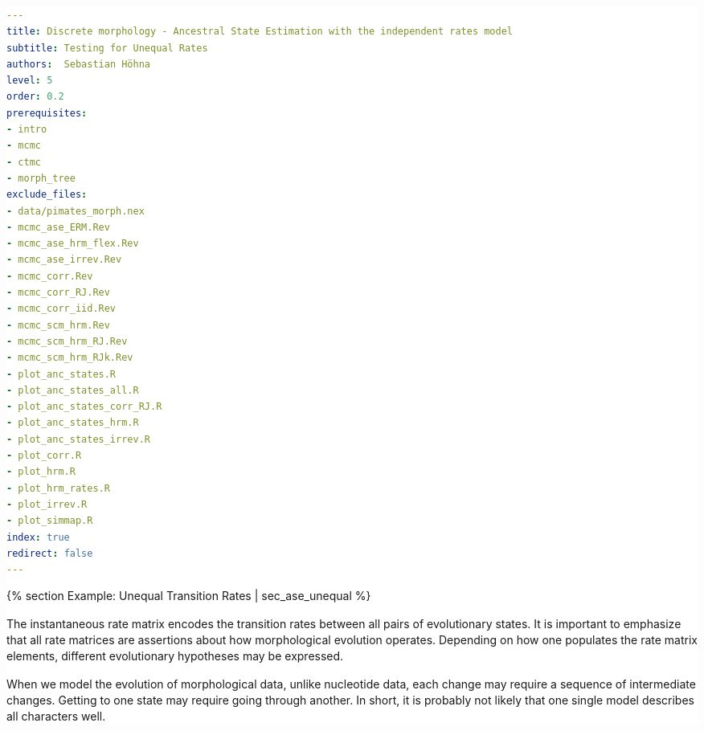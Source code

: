 ```yaml
---
title: Discrete morphology - Ancestral State Estimation with the independent rates model
subtitle: Testing for Unequal Rates
authors:  Sebastian Höhna
level: 5
order: 0.2
prerequisites:
- intro
- mcmc
- ctmc
- morph_tree
exclude_files:
- data/pimates_morph.nex
- mcmc_ase_ERM.Rev
- mcmc_ase_hrm_flex.Rev
- mcmc_ase_irrev.Rev
- mcmc_corr.Rev
- mcmc_corr_RJ.Rev
- mcmc_corr_iid.Rev
- mcmc_scm_hrm.Rev
- mcmc_scm_hrm_RJ.Rev
- mcmc_scm_hrm_RJk.Rev
- plot_anc_states.R
- plot_anc_states_all.R
- plot_anc_states_corr_RJ.R
- plot_anc_states_hrm.R
- plot_anc_states_irrev.R
- plot_corr.R
- plot_hrm.R
- plot_hrm_rates.R
- plot_irrev.R
- plot_simmap.R
index: true
redirect: false
---
```



{% section Example: Unequal Transition Rates | sec_ase_unequal %}

The instantaneous rate matrix encodes the transition rates between all pairs of evolutionary states.
It is important to emphasize that all rate matrices are assertions about how morphological evolution operates.
Depending on how one populates the rate matrix elements, different evolutionary hypotheses may be expressed.

When we model the evolution of morphological data, unlike nucleotide data, each change may require a sequence of intermediate changes.
Getting to one state may require going through another.
In short, it is probably not likely that one single model describes all characters well.
